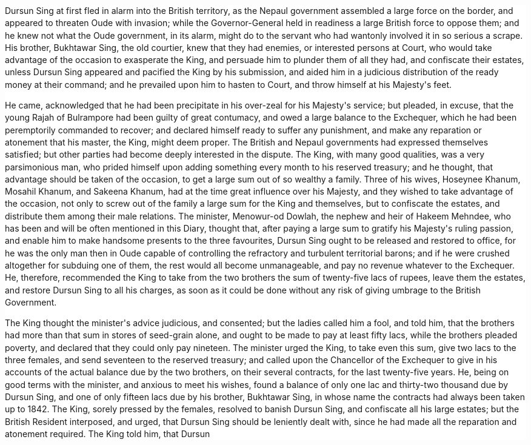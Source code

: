 Dursun Sing at first fled in alarm into the British territory, as the
Nepaul government assembled a large force on the border, and appeared
to threaten Oude with invasion; while the Governor-General held in
readiness a large British force to oppose them; and he knew not what
the Oude government, in its alarm, might do to the servant who had
wantonly involved it in so serious a scrape. His brother, Bukhtawar
Sing, the old courtier, knew that they had enemies, or interested
persons at Court, who would take advantage of the occasion to
exasperate the King, and persuade him to plunder them of all they
had, and confiscate their estates, unless Dursun Sing appeared and
pacified the King by his submission, and aided him in a judicious
distribution of the ready money at their command; and he prevailed
upon him to hasten to Court, and throw himself at his Majesty's feet.

He came, acknowledged that he had been precipitate in his over-zeal
for his Majesty's service; but pleaded, in excuse, that the young
Rajah of Bulrampore had been guilty of great contumacy, and owed a
large balance to the Exchequer, which he had been peremptorily
commanded to recover; and declared himself ready to suffer any
punishment, and make any reparation or atonement that his master, the
King, might deem proper. The British and Nepaul governments had
expressed themselves satisfied; but other parties had become deeply
interested in the dispute. The King, with many good qualities, was a
very parsimonious man, who prided himself upon adding something every
month to his reserved treasury; and he thought, that advantage should
be taken of the occasion, to get a large sum out of so wealthy a
family. Three of his wives, Hoseynee Khanum, Mosahil Khanum, and
Sakeena Khanum, had at the time great influence over his Majesty, and
they wished to take advantage of the occasion, not only to screw out
of the family a large sum for the King and themselves, but to
confiscate the estates, and distribute them among their male
relations. The minister, Menowur-od Dowlah, the nephew and heir of
Hakeem Mehndee, who has been and will be often mentioned in this
Diary, thought that, after paying a large sum to gratify his
Majesty's ruling passion, and enable him to make handsome presents to
the three favourites, Dursun Sing ought to be released and restored
to office, for he was the only man then in Oude capable of
controlling the refractory and turbulent territorial barons; and if
he were crushed altogether for subduing one of them, the rest would
all become unmanageable, and pay no revenue whatever to the
Exchequer. He, therefore, recommended the King to take from the two
brothers the sum of twenty-five lacs of rupees, leave them the
estates, and restore Dursun Sing to all his charges, as soon as it
could be done without any risk of giving umbrage to the British
Government.

The King thought the minister's advice judicious, and consented; but
the ladies called him a fool, and told him, that the brothers had
more than that sum in stores of seed-grain alone, and ought to be
made to pay at least fifty lacs, while the brothers pleaded poverty,
and declared that they could only pay nineteen. The minister urged
the King, to take even this sum, give two lacs to the three females,
and send seventeen to the reserved treasury; and called upon the
Chancellor of the Exchequer to give in his accounts of the actual
balance due by the two brothers, on their several contracts, for the
last twenty-five years. He, being on good terms with the minister,
and anxious to meet his wishes, found a balance of only one lac and
thirty-two thousand due by Dursun Sing, and one of only fifteen lacs
due by his brother, Bukhtawar Sing, in whose name the contracts had
always been taken up to 1842. The King, sorely pressed by the
females, resolved to banish Dursun Sing, and confiscate all his large
estates; but the British Resident interposed, and urged, that Dursun
Sing should be leniently dealt with, since he had made all the
reparation and atonement required. The King told him, that Dursun
